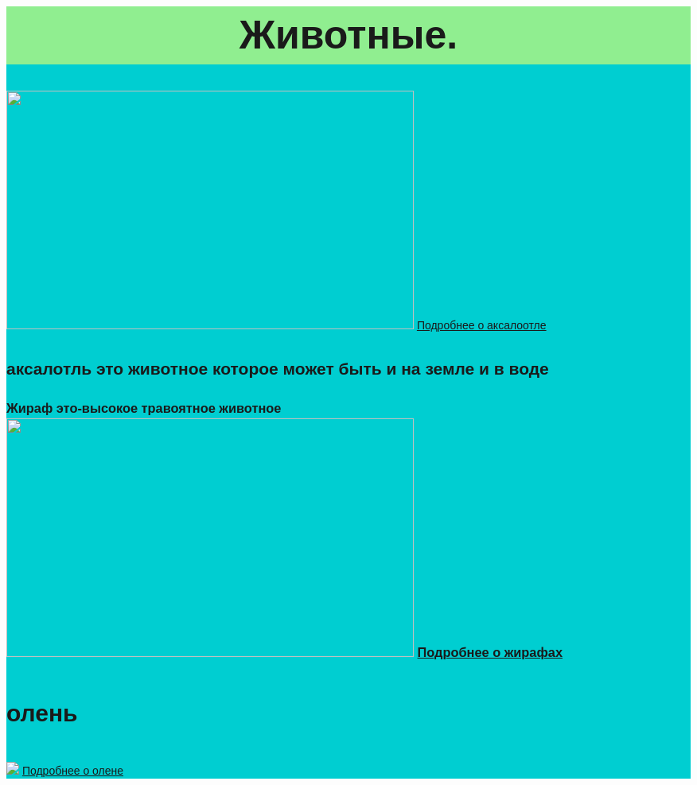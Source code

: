 <html>
  <body style="background:#00CED1; font-family:sans-serif;">
    <h1 style="text-align:center;;font-size:50px;background:lightgreen">Животные.</h1>
<img src="https://images11.popmeh.ru/upload/custom/745/7450e8f756b173c3d7c95427b8c93e80.jpg" width="512px" height="300px">
    <a href="https://ru.wikipedia.org/wiki/%D0%90%D0%BA%D1%81%D0%BE%D0%BB%D0%BE%D1%82%D0%BB%D1%8C/">Подробнее о аксалоотле</a>
    <h2>аксалотль это животное которое может быть и на земле и в воде</h2>
    <h3>Жираф это-высокое травоятное животное
    <img src="https://upload.wikimedia.org/wikipedia/commons/c/c7/Rothschild%27s_Giraffe_%28Giraffa_camelopardalis_rothschildi%29_male_%287068054987%29%2C_crop_%26_edit.jpg" width="512px" height="300px">
      <a href="https://ru.wikipedia.org/wiki/%D0%96%D0%B8%D1%80%D0%B0%D1%84/">Подробнее о жирафах</a>
    </h3>
    <h4 style="text-align:left; font-size:30px">олень</h4>
    <img src="https://static7.depositphotos.com/1072187/753/i/600/depositphotos_7535232-stock-photo-portrait-of-majestic-red-deer.jpg">
    <a href="https://ru.wikipedia.org/wiki/%D0%9E%D0%BB%D0%B5%D0%BD%D0%B5%D0%B2%D1%8B%D0%B5/">Подробнее о олене</a>
    <header><title>Сайт-про животных</title></header>
  </body>
